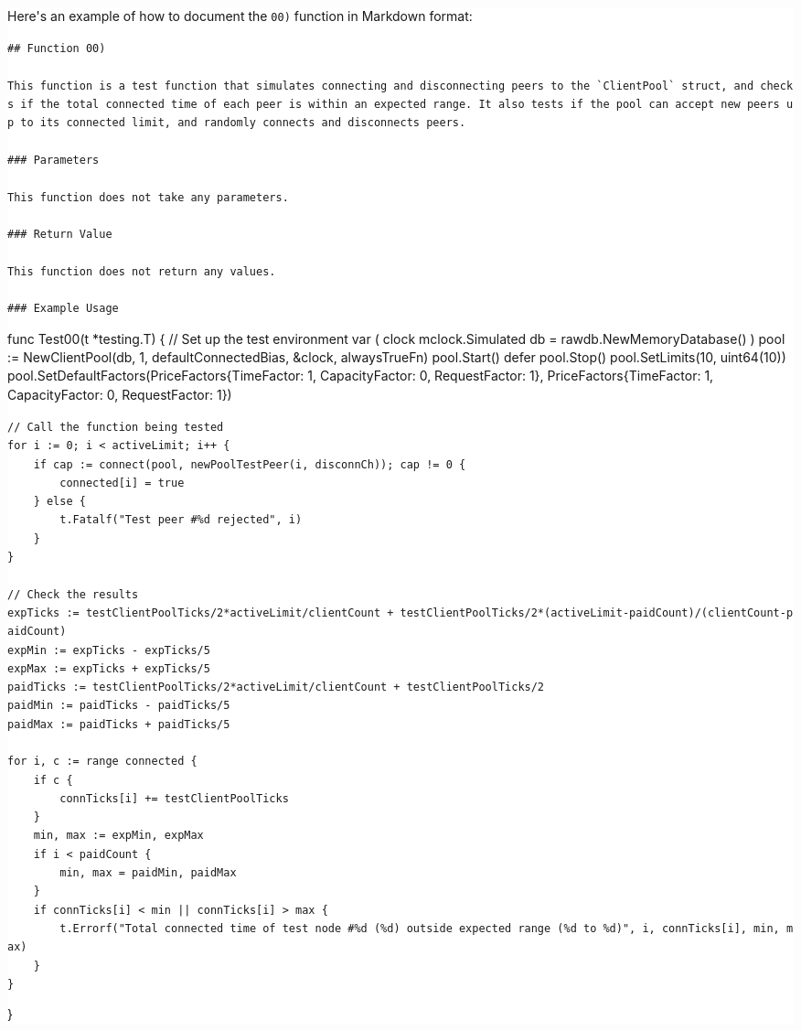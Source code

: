 Here's an example of how to document the `00)` function in Markdown format:

```
## Function 00)

This function is a test function that simulates connecting and disconnecting peers to the `ClientPool` struct, and checks if the total connected time of each peer is within an expected range. It also tests if the pool can accept new peers up to its connected limit, and randomly connects and disconnects peers. 

### Parameters

This function does not take any parameters.

### Return Value

This function does not return any values.

### Example Usage

```
func Test00(t *testing.T) {
    // Set up the test environment
    var (
        clock mclock.Simulated
        db = rawdb.NewMemoryDatabase()
    )
    pool := NewClientPool(db, 1, defaultConnectedBias, &clock, alwaysTrueFn)
    pool.Start()
    defer pool.Stop()
    pool.SetLimits(10, uint64(10))
    pool.SetDefaultFactors(PriceFactors{TimeFactor: 1, CapacityFactor: 0, RequestFactor: 1}, PriceFactors{TimeFactor: 1, CapacityFactor: 0, RequestFactor: 1})

    // Call the function being tested
    for i := 0; i < activeLimit; i++ {
        if cap := connect(pool, newPoolTestPeer(i, disconnCh)); cap != 0 {
            connected[i] = true
        } else {
            t.Fatalf("Test peer #%d rejected", i)
        }
    }

    // Check the results
    expTicks := testClientPoolTicks/2*activeLimit/clientCount + testClientPoolTicks/2*(activeLimit-paidCount)/(clientCount-paidCount)
    expMin := expTicks - expTicks/5
    expMax := expTicks + expTicks/5
    paidTicks := testClientPoolTicks/2*activeLimit/clientCount + testClientPoolTicks/2
    paidMin := paidTicks - paidTicks/5
    paidMax := paidTicks + paidTicks/5

    for i, c := range connected {
        if c {
            connTicks[i] += testClientPoolTicks
        }
        min, max := expMin, expMax
        if i < paidCount {
            min, max = paidMin, paidMax
        }
        if connTicks[i] < min || connTicks[i] > max {
            t.Errorf("Total connected time of test node #%d (%d) outside expected range (%d to %d)", i, connTicks[i], min, max)
        }
    }
}